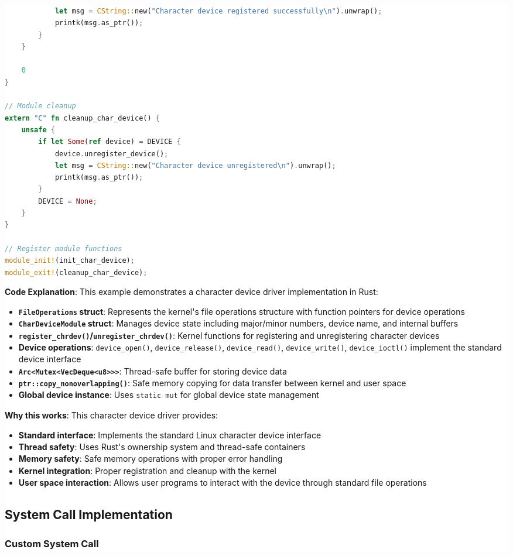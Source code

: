 ```rust
            let msg = CString::new("Character device registered successfully\n").unwrap();
            printk(msg.as_ptr());
        }
    }

    0
}

// Module cleanup
extern "C" fn cleanup_char_device() {
    unsafe {
        if let Some(ref device) = DEVICE {
            device.unregister_device();
            let msg = CString::new("Character device unregistered\n").unwrap();
            printk(msg.as_ptr());
        }
        DEVICE = None;
    }
}

// Register module functions
module_init!(init_char_device);
module_exit!(cleanup_char_device);
```

**Code Explanation**: This example demonstrates a character device driver implementation in Rust:

- **`FileOperations` struct**: Represents the kernel's file operations structure with function pointers for device operations
- **`CharDeviceModule` struct**: Manages device state including major/minor numbers, device name, and internal buffers
- **`register_chrdev()`/`unregister_chrdev()`**: Kernel functions for registering and unregistering character devices
- **Device operations**: `device_open()`, `device_release()`, `device_read()`, `device_write()`, `device_ioctl()` implement the standard device interface
- **`Arc<Mutex<VecDeque<u8>>>`**: Thread-safe buffer for storing device data
- **`ptr::copy_nonoverlapping()`**: Safe memory copying for data transfer between kernel and user space
- **Global device instance**: Uses `static mut` for global device state management

**Why this works**: This character device driver provides:

- **Standard interface**: Implements the standard Linux character device interface
- **Thread safety**: Uses Rust's ownership system and thread-safe containers
- **Memory safety**: Safe memory operations with proper error handling
- **Kernel integration**: Proper registration and cleanup with the kernel
- **User space interaction**: Allows user programs to interact with the device through standard file operations

## System Call Implementation

### Custom System Call
